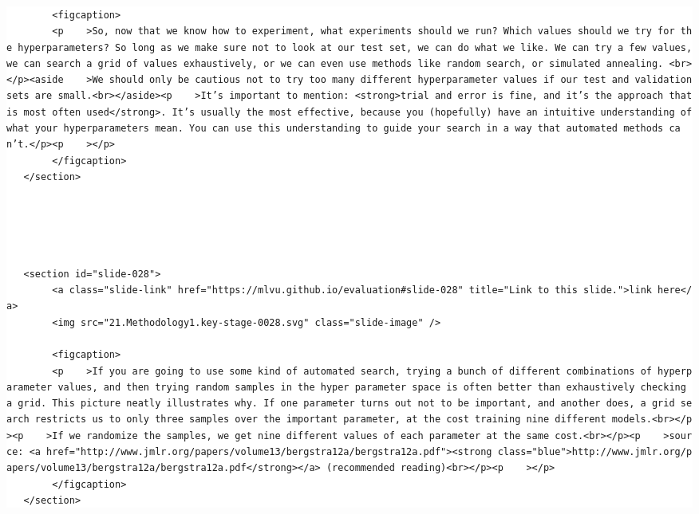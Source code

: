             <figcaption>
            <p    >So, now that we know how to experiment, what experiments should we run? Which values should we try for the hyperparameters? So long as we make sure not to look at our test set, we can do what we like. We can try a few values, we can search a grid of values exhaustively, or we can even use methods like random search, or simulated annealing. <br></p><aside    >We should only be cautious not to try too many different hyperparameter values if our test and validation sets are small.<br></aside><p    >It’s important to mention: <strong>trial and error is fine, and it’s the approach that is most often used</strong>. It’s usually the most effective, because you (hopefully) have an intuitive understanding of what your hyperparameters mean. You can use this understanding to guide your search in a way that automated methods can’t.</p><p    ></p>
            </figcaption>
       </section>





       <section id="slide-028">
            <a class="slide-link" href="https://mlvu.github.io/evaluation#slide-028" title="Link to this slide.">link here</a>
            <img src="21.Methodology1.key-stage-0028.svg" class="slide-image" />

            <figcaption>
            <p    >If you are going to use some kind of automated search, trying a bunch of different combinations of hyperparameter values, and then trying random samples in the hyper parameter space is often better than exhaustively checking a grid. This picture neatly illustrates why. If one parameter turns out not to be important, and another does, a grid search restricts us to only three samples over the important parameter, at the cost training nine different models.<br></p><p    >If we randomize the samples, we get nine different values of each parameter at the same cost.<br></p><p    >source: <a href="http://www.jmlr.org/papers/volume13/bergstra12a/bergstra12a.pdf"><strong class="blue">http://www.jmlr.org/papers/volume13/bergstra12a/bergstra12a.pdf</strong></a> (recommended reading)<br></p><p    ></p>
            </figcaption>
       </section>

